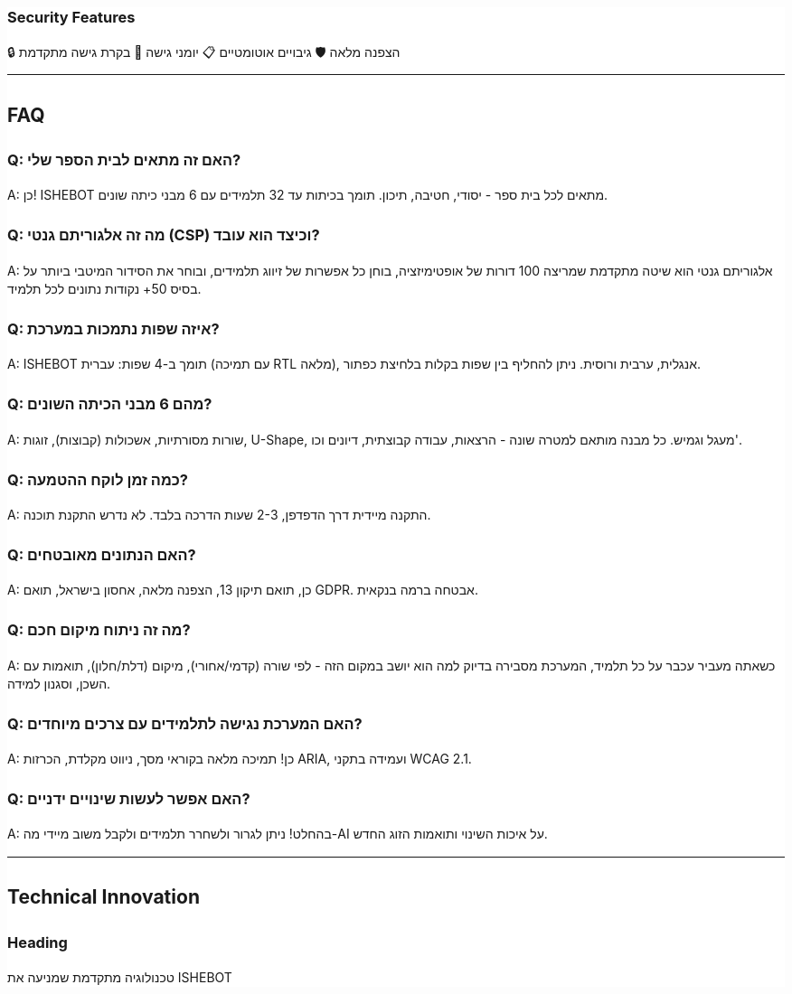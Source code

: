 ### Security Features
🔒 הצפנה מלאה
🛡️ גיבויים אוטומטיים
📋 יומני גישה
🔐 בקרת גישה מתקדמת

---


## FAQ

### Q: האם זה מתאים לבית הספר שלי?
A: כן! ISHEBOT מתאים לכל בית ספר - יסודי, חטיבה, תיכון. תומך בכיתות עד 32 תלמידים עם 6 מבני כיתה שונים.

### Q: מה זה אלגוריתם גנטי (CSP) וכיצד הוא עובד?
A: אלגוריתם גנטי הוא שיטה מתקדמת שמריצה 100 דורות של אופטימיזציה, בוחן כל אפשרות של זיווג תלמידים, ובוחר את הסידור המיטבי ביותר על בסיס 50+ נקודות נתונים לכל תלמיד.

### Q: איזה שפות נתמכות במערכת?
A: ISHEBOT תומך ב-4 שפות: עברית (עם תמיכה RTL מלאה), אנגלית, ערבית ורוסית. ניתן להחליף בין שפות בקלות בלחיצת כפתור.

### Q: מהם 6 מבני הכיתה השונים?
A: שורות מסורתיות, אשכולות (קבוצות), זוגות, U-Shape, מעגל וגמיש. כל מבנה מותאם למטרה שונה - הרצאות, עבודה קבוצתית, דיונים וכו'.

### Q: כמה זמן לוקח ההטמעה?
A: התקנה מיידית דרך הדפדפן, 2-3 שעות הדרכה בלבד. לא נדרש התקנת תוכנה.

### Q: האם הנתונים מאובטחים?
A: כן, תואם תיקון 13, הצפנה מלאה, אחסון בישראל, תואם GDPR. אבטחה ברמה בנקאית.

### Q: מה זה ניתוח מיקום חכם?
A: כשאתה מעביר עכבר על כל תלמיד, המערכת מסבירה בדיוק למה הוא יושב במקום הזה - לפי שורה (קדמי/אחורי), מיקום (דלת/חלון), תואמות עם השכן, וסגנון למידה.

### Q: האם המערכת נגישה לתלמידים עם צרכים מיוחדים?
A: כן! תמיכה מלאה בקוראי מסך, ניווט מקלדת, הכרזות ARIA, ועמידה בתקני WCAG 2.1.

### Q: האם אפשר לעשות שינויים ידניים?
A: בהחלט! ניתן לגרור ולשחרר תלמידים ולקבל משוב מיידי מה-AI על איכות השינוי ותואמות הזוג החדש.

---

## Technical Innovation

### Heading
טכנולוגיה מתקדמת שמניעה את ISHEBOT
